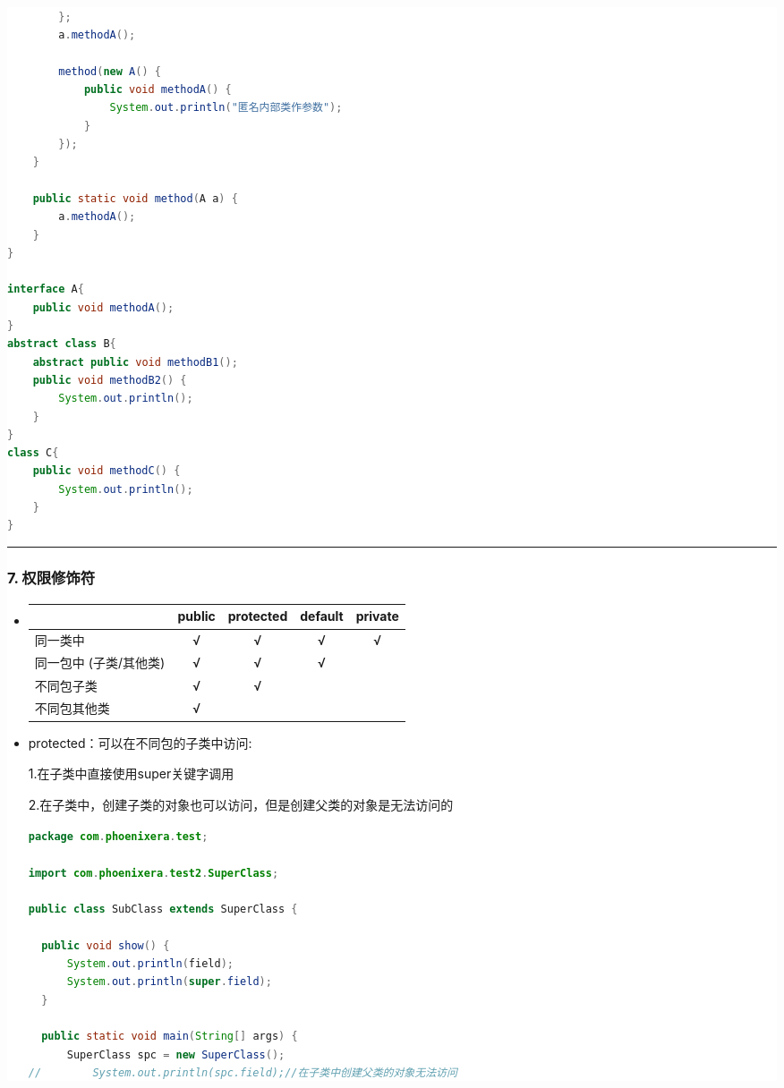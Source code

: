 ```java
		};
		a.methodA();
		
		method(new A() {
			public void methodA() {
				System.out.println("匿名内部类作参数");
			}
		});
	}
	
	public static void method(A a) {
		a.methodA();
	}
}

interface A{
	public void methodA();
}
abstract class B{
	abstract public void methodB1();
	public void methodB2() {
		System.out.println();
	}
}
class C{
	public void methodC() {
		System.out.println();
	}
} 
```

***

### 7. 权限修饰符

- |                        | public | protected | default | private |
  | :--------------------- | :----: | :-------: | :-----: | :-----: |
  | 同一类中               |   √    |     √     |    √    |    √    |
  | 同一包中 (子类/其他类) |   √    |     √     |    √    |         |
  | 不同包子类             |   √    |     √     |         |         |
  | 不同包其他类           |   √    |           |         |         |

- protected：可以在不同包的子类中访问: 

  1.在子类中直接使用super关键字调用

  2.在子类中，创建子类的对象也可以访问，但是创建父类的对象是无法访问的

  ```java
  package com.phoenixera.test;
  
  import com.phoenixera.test2.SuperClass;
  
  public class SubClass extends SuperClass {
  	
  	public void show() {
  		System.out.println(field);
  		System.out.println(super.field);
  	}
  	
  	public static void main(String[] args) {
  		SuperClass spc = new SuperClass();
  //		System.out.println(spc.field);//在子类中创建父类的对象无法访问
  ```